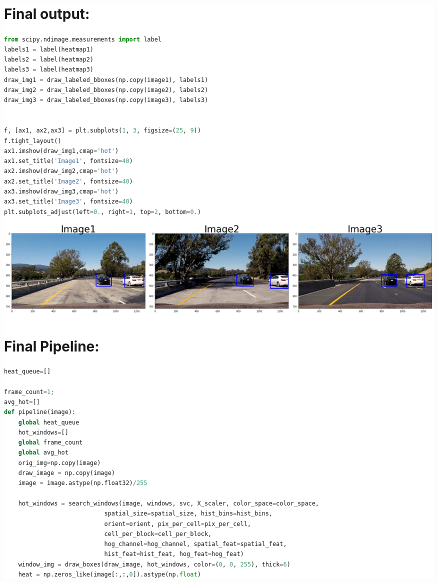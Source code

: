 
# Final output: 


```python
from scipy.ndimage.measurements import label
labels1 = label(heatmap1)
labels2 = label(heatmap2)
labels3 = label(heatmap3)
draw_img1 = draw_labeled_bboxes(np.copy(image1), labels1)
draw_img2 = draw_labeled_bboxes(np.copy(image2), labels2)
draw_img3 = draw_labeled_bboxes(np.copy(image3), labels3)
    
    
f, [ax1, ax2,ax3] = plt.subplots(1, 3, figsize=(25, 9))
f.tight_layout()
ax1.imshow(draw_img1,cmap='hot')
ax1.set_title('Image1', fontsize=40)
ax2.imshow(draw_img2,cmap='hot')
ax2.set_title('Image2', fontsize=40)
ax3.imshow(draw_img3,cmap='hot')
ax3.set_title('Image3', fontsize=40)
plt.subplots_adjust(left=0., right=1, top=2, bottom=0.)
```


![png](output_20_0.png)


# Final Pipeline:


```python
heat_queue=[]

frame_count=1;
avg_hot=[]
def pipeline(image):
    global heat_queue
    hot_windows=[]
    global frame_count
    global avg_hot
    orig_img=np.copy(image)
    draw_image = np.copy(image)
    image = image.astype(np.float32)/255
    
    hot_windows = search_windows(image, windows, svc, X_scaler, color_space=color_space, 
                            spatial_size=spatial_size, hist_bins=hist_bins, 
                            orient=orient, pix_per_cell=pix_per_cell, 
                            cell_per_block=cell_per_block, 
                            hog_channel=hog_channel, spatial_feat=spatial_feat, 
                            hist_feat=hist_feat, hog_feat=hog_feat)    
    window_img = draw_boxes(draw_image, hot_windows, color=(0, 0, 255), thick=6)                    
    heat = np.zeros_like(image[:,:,0]).astype(np.float)
```